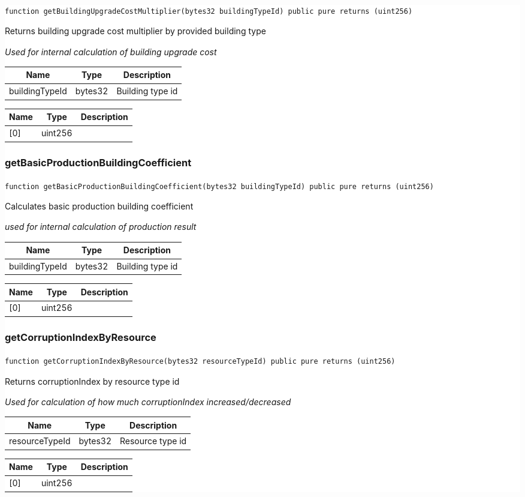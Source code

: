 ```solidity
function getBuildingUpgradeCostMultiplier(bytes32 buildingTypeId) public pure returns (uint256)
```

Returns building upgrade cost multiplier by provided building type

_Used for internal calculation of building upgrade cost_

| Name | Type | Description |
| ---- | ---- | ----------- |
| buildingTypeId | bytes32 | Building type id |

| Name | Type | Description |
| ---- | ---- | ----------- |
| [0] | uint256 |  |


### getBasicProductionBuildingCoefficient

```solidity
function getBasicProductionBuildingCoefficient(bytes32 buildingTypeId) public pure returns (uint256)
```

Calculates basic production building coefficient

_used for internal calculation of production result_

| Name | Type | Description |
| ---- | ---- | ----------- |
| buildingTypeId | bytes32 | Building type id |

| Name | Type | Description |
| ---- | ---- | ----------- |
| [0] | uint256 |  |


### getCorruptionIndexByResource

```solidity
function getCorruptionIndexByResource(bytes32 resourceTypeId) public pure returns (uint256)
```

Returns corruptionIndex by resource type id

_Used for calculation of how much corruptionIndex increased/decreased_

| Name | Type | Description |
| ---- | ---- | ----------- |
| resourceTypeId | bytes32 | Resource type id |

| Name | Type | Description |
| ---- | ---- | ----------- |
| [0] | uint256 |  |

